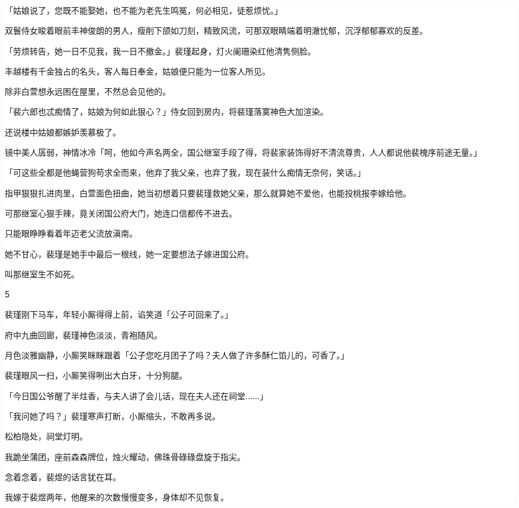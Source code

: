 「姑娘说了，您既不能娶她，也不能为老先生鸣冤，何必相见，徒惹烦忧。」


双鬟侍女睃着眼前丰神俊朗的男人，瘦削下颌如刀刻，精致风流，可那双眼睛端着明澈忧郁，沉浮郁郁寡欢的反差。


「劳烦转告，她一日不见我，我一日不撤金。」裴瑾起身，灯火阑珊染红他清隽侧脸。


丰越楼有千金独占的名头，客人每日奉金，姑娘便只能为一位客人所见。


除非白萱想永远困在屋里，不然总会见他的。


「裴六郎也忒痴情了，姑娘为何如此狠心？」侍女回到房内，将裴瑾落寞神色大加渲染。


还说楼中姑娘都嫉妒羡慕极了。


镜中美人孱弱，神情冰冷「呵，他如今声名两全，国公继室手段了得，将裴家装饰得好不清流尊贵，人人都说他裴槐序前途无量。」


「可这些全都是他蝇营狗苟求全而来，他弃了我父亲，也弃了我，现在装什么痴情无奈何，笑话。」


指甲狠狠扎进肉里，白萱面色扭曲，她当初想着只要裴瑾救她父亲，那么就算她不爱他，也能投桃报李嫁给他。


可那继室心狠手辣，竟关闭国公府大门，她连口信都传不进去。


只能眼睁睁看着年迈老父流放滇南。


她不甘心，裴瑾是她手中最后一根线，她一定要想法子嫁进国公府。


叫那继室生不如死。


5


裴瑾刚下马车，年轻小厮得得上前，谄笑道「公子可回来了。」


府中九曲回廊，裴瑾神色淡淡，青袍随风。


月色淡雅幽静，小厮笑眯眯跟着「公子您吃月团子了吗？夫人做了许多酥仁馅儿的，可香了。」


裴瑾眼风一扫，小厮笑得咧出大白牙，十分狗腿。


「今日国公爷醒了半炷香，与夫人讲了会儿话，现在夫人还在祠堂……」


「我问她了吗？」裴瑾寒声打断，小厮缩头，不敢再多说。


松柏隐处，祠堂灯明。


我跪坐蒲团，座前森森牌位，烛火耀动，佛珠骨碌碌盘旋于指尖。


念着念着，裴煜的话言犹在耳。


我嫁于裴煜两年，他醒来的次数慢慢变多，身体却不见恢复。
